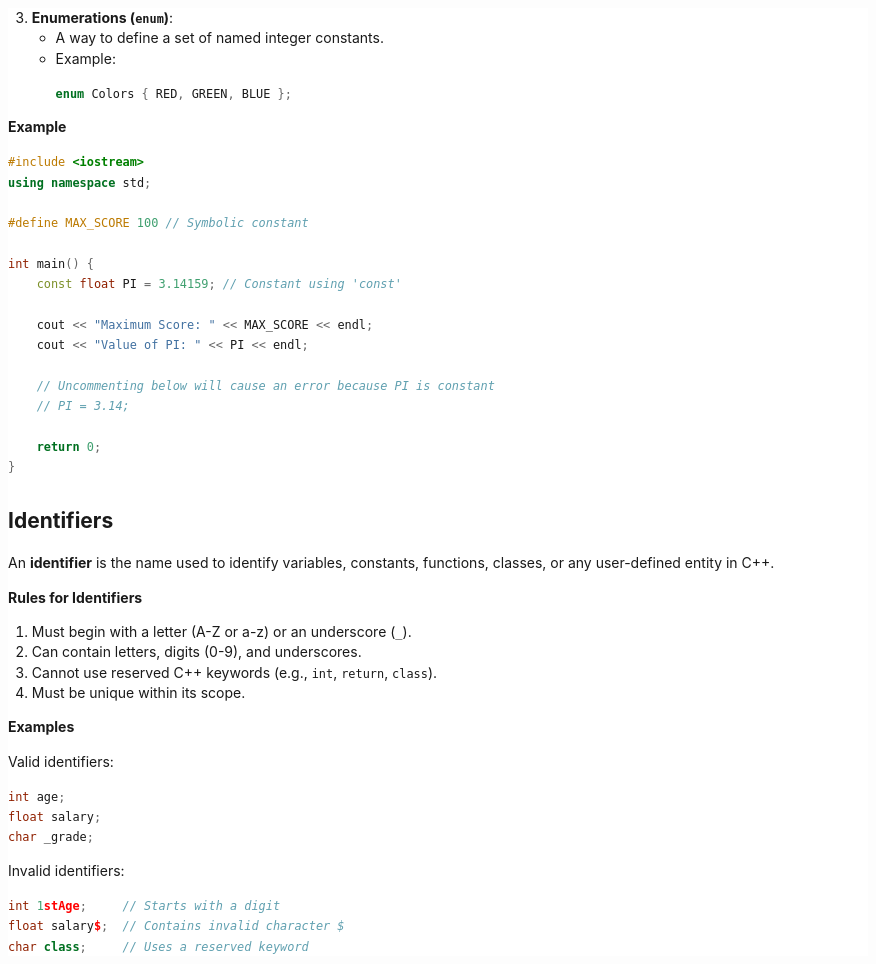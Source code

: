 3. **Enumerations (`enum`)**:
    - A way to define a set of named integer constants.
    - Example:
        ```cpp
        enum Colors { RED, GREEN, BLUE };
        ```

 **Example**

```cpp
#include <iostream>
using namespace std;

#define MAX_SCORE 100 // Symbolic constant

int main() {
    const float PI = 3.14159; // Constant using 'const'

    cout << "Maximum Score: " << MAX_SCORE << endl;
    cout << "Value of PI: " << PI << endl;

    // Uncommenting below will cause an error because PI is constant
    // PI = 3.14; 

    return 0;
}
```


## **Identifiers**

An **identifier** is the name used to identify variables, constants, functions, classes, or any user-defined entity in C++.

**Rules for Identifiers**

1. Must begin with a letter (A-Z or a-z) or an underscore (`_`).
2. Can contain letters, digits (0-9), and underscores.
3. Cannot use reserved C++ keywords (e.g., `int`, `return`, `class`).
4. Must be unique within its scope.

**Examples**

Valid identifiers:

```cpp
int age;
float salary;
char _grade;
```

Invalid identifiers:

```cpp
int 1stAge;     // Starts with a digit
float salary$;  // Contains invalid character $
char class;     // Uses a reserved keyword
```
